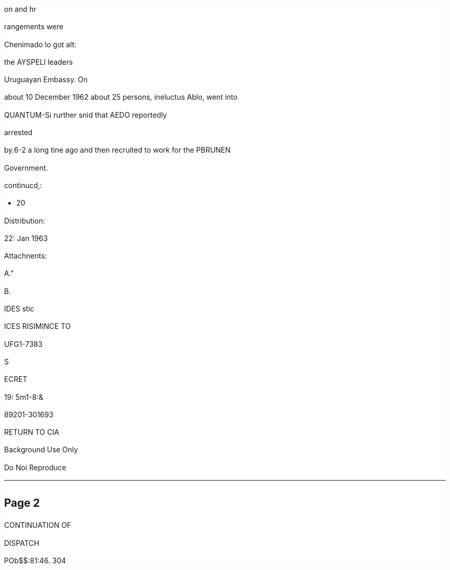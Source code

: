 on and hr

rangements were

Chenimado lo got alt:

the AYSPELl leaders

Uruguayan Embassy. On

about 10 December 1962 about 25 persons, ineluctus Ablo, went into

QUANTUM-Si rurther snid that AEDO reportedly

arrested

by.6-2 a long tine ago and then recruited to work for the PBRUNEN

Government.

continucd,:

- 20

Distribution:

22: Jan 1963

Attachnents:

A."

B.

IDES stic

ICES RISIMINCE TO

UFG1-7383

S

ECRET

19: 5m1-8:&

89201-301693

RETURN TO CIA

Background Use Only

Do Noi Reproduce

---

## Page 2

CONTINUATION OF

DISPATCH

POb$$:81:46. 304
